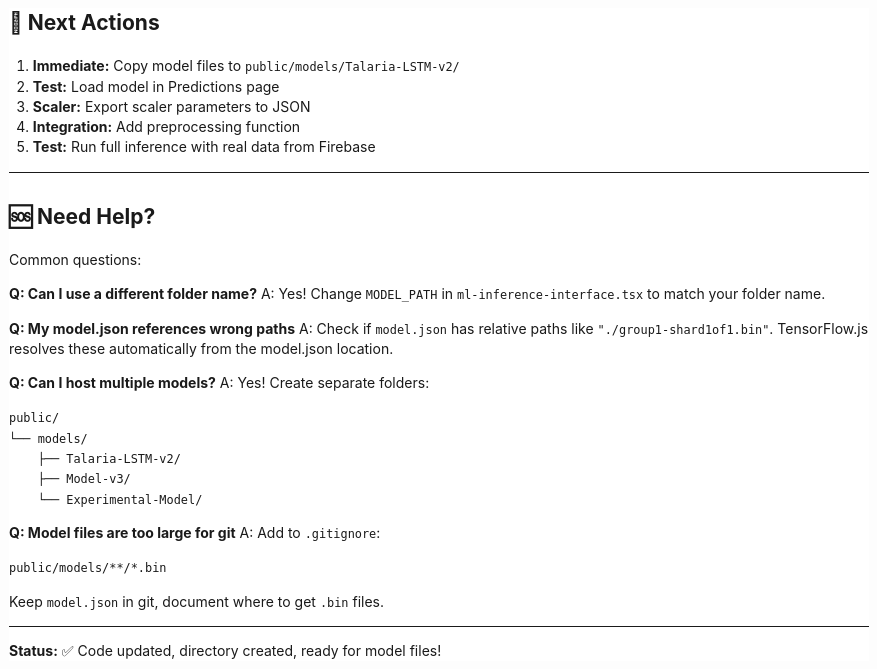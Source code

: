 
## 🎯 Next Actions

1. **Immediate:** Copy model files to `public/models/Talaria-LSTM-v2/`
2. **Test:** Load model in Predictions page
3. **Scaler:** Export scaler parameters to JSON
4. **Integration:** Add preprocessing function
5. **Test:** Run full inference with real data from Firebase

---

## 🆘 Need Help?

Common questions:

**Q: Can I use a different folder name?**
A: Yes! Change `MODEL_PATH` in `ml-inference-interface.tsx` to match your folder name.

**Q: My model.json references wrong paths**
A: Check if `model.json` has relative paths like `"./group1-shard1of1.bin"`. TensorFlow.js resolves these automatically from the model.json location.

**Q: Can I host multiple models?**
A: Yes! Create separate folders:
```
public/
└── models/
    ├── Talaria-LSTM-v2/
    ├── Model-v3/
    └── Experimental-Model/
```

**Q: Model files are too large for git**
A: Add to `.gitignore`:
```
public/models/**/*.bin
```
Keep `model.json` in git, document where to get `.bin` files.

---

**Status:** ✅ Code updated, directory created, ready for model files!
